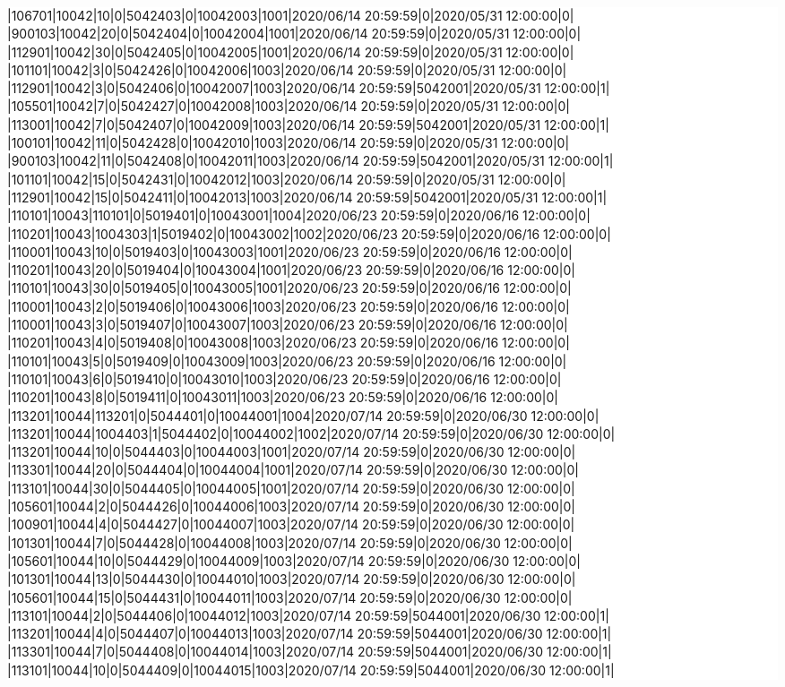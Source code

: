 |106701|10042|10|0|5042403|0|10042003|1001|2020/06/14 20:59:59|0|2020/05/31 12:00:00|0|
|900103|10042|20|0|5042404|0|10042004|1001|2020/06/14 20:59:59|0|2020/05/31 12:00:00|0|
|112901|10042|30|0|5042405|0|10042005|1001|2020/06/14 20:59:59|0|2020/05/31 12:00:00|0|
|101101|10042|3|0|5042426|0|10042006|1003|2020/06/14 20:59:59|0|2020/05/31 12:00:00|0|
|112901|10042|3|0|5042406|0|10042007|1003|2020/06/14 20:59:59|5042001|2020/05/31 12:00:00|1|
|105501|10042|7|0|5042427|0|10042008|1003|2020/06/14 20:59:59|0|2020/05/31 12:00:00|0|
|113001|10042|7|0|5042407|0|10042009|1003|2020/06/14 20:59:59|5042001|2020/05/31 12:00:00|1|
|100101|10042|11|0|5042428|0|10042010|1003|2020/06/14 20:59:59|0|2020/05/31 12:00:00|0|
|900103|10042|11|0|5042408|0|10042011|1003|2020/06/14 20:59:59|5042001|2020/05/31 12:00:00|1|
|101101|10042|15|0|5042431|0|10042012|1003|2020/06/14 20:59:59|0|2020/05/31 12:00:00|0|
|112901|10042|15|0|5042411|0|10042013|1003|2020/06/14 20:59:59|5042001|2020/05/31 12:00:00|1|
|110101|10043|110101|0|5019401|0|10043001|1004|2020/06/23 20:59:59|0|2020/06/16 12:00:00|0|
|110201|10043|1004303|1|5019402|0|10043002|1002|2020/06/23 20:59:59|0|2020/06/16 12:00:00|0|
|110001|10043|10|0|5019403|0|10043003|1001|2020/06/23 20:59:59|0|2020/06/16 12:00:00|0|
|110201|10043|20|0|5019404|0|10043004|1001|2020/06/23 20:59:59|0|2020/06/16 12:00:00|0|
|110101|10043|30|0|5019405|0|10043005|1001|2020/06/23 20:59:59|0|2020/06/16 12:00:00|0|
|110001|10043|2|0|5019406|0|10043006|1003|2020/06/23 20:59:59|0|2020/06/16 12:00:00|0|
|110001|10043|3|0|5019407|0|10043007|1003|2020/06/23 20:59:59|0|2020/06/16 12:00:00|0|
|110201|10043|4|0|5019408|0|10043008|1003|2020/06/23 20:59:59|0|2020/06/16 12:00:00|0|
|110101|10043|5|0|5019409|0|10043009|1003|2020/06/23 20:59:59|0|2020/06/16 12:00:00|0|
|110101|10043|6|0|5019410|0|10043010|1003|2020/06/23 20:59:59|0|2020/06/16 12:00:00|0|
|110201|10043|8|0|5019411|0|10043011|1003|2020/06/23 20:59:59|0|2020/06/16 12:00:00|0|
|113201|10044|113201|0|5044401|0|10044001|1004|2020/07/14 20:59:59|0|2020/06/30 12:00:00|0|
|113201|10044|1004403|1|5044402|0|10044002|1002|2020/07/14 20:59:59|0|2020/06/30 12:00:00|0|
|113201|10044|10|0|5044403|0|10044003|1001|2020/07/14 20:59:59|0|2020/06/30 12:00:00|0|
|113301|10044|20|0|5044404|0|10044004|1001|2020/07/14 20:59:59|0|2020/06/30 12:00:00|0|
|113101|10044|30|0|5044405|0|10044005|1001|2020/07/14 20:59:59|0|2020/06/30 12:00:00|0|
|105601|10044|2|0|5044426|0|10044006|1003|2020/07/14 20:59:59|0|2020/06/30 12:00:00|0|
|100901|10044|4|0|5044427|0|10044007|1003|2020/07/14 20:59:59|0|2020/06/30 12:00:00|0|
|101301|10044|7|0|5044428|0|10044008|1003|2020/07/14 20:59:59|0|2020/06/30 12:00:00|0|
|105601|10044|10|0|5044429|0|10044009|1003|2020/07/14 20:59:59|0|2020/06/30 12:00:00|0|
|101301|10044|13|0|5044430|0|10044010|1003|2020/07/14 20:59:59|0|2020/06/30 12:00:00|0|
|105601|10044|15|0|5044431|0|10044011|1003|2020/07/14 20:59:59|0|2020/06/30 12:00:00|0|
|113101|10044|2|0|5044406|0|10044012|1003|2020/07/14 20:59:59|5044001|2020/06/30 12:00:00|1|
|113201|10044|4|0|5044407|0|10044013|1003|2020/07/14 20:59:59|5044001|2020/06/30 12:00:00|1|
|113301|10044|7|0|5044408|0|10044014|1003|2020/07/14 20:59:59|5044001|2020/06/30 12:00:00|1|
|113101|10044|10|0|5044409|0|10044015|1003|2020/07/14 20:59:59|5044001|2020/06/30 12:00:00|1|